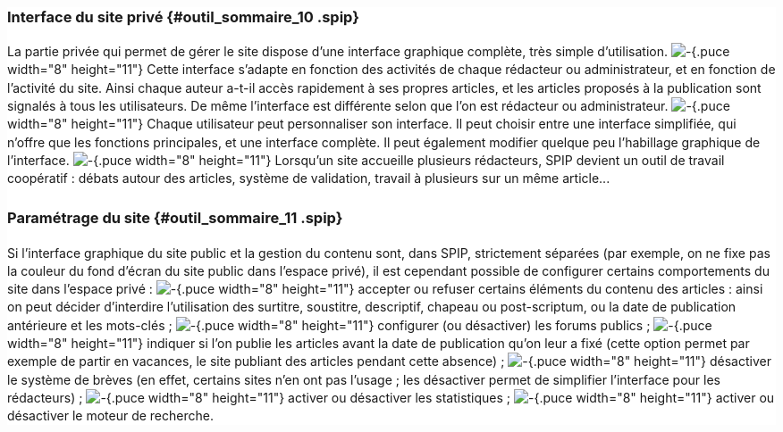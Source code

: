 ### Interface du site privé {#outil_sommaire_10 .spip}

La partie privée qui permet de gérer le site dispose d’une interface
graphique complète, très simple d’utilisation.
![-](http://passiongnulinux.tuxfamily.org/spip/local/cache-vignettes/L8xH11/puce-32883.gif?1464929828){.puce
width="8" height="11"} Cette interface s’adapte en fonction des
activités de chaque rédacteur ou administrateur, et en fonction de
l’activité du site. Ainsi chaque auteur a-t-il accès rapidement à ses
propres articles, et les articles proposés à la publication sont
signalés à tous les utilisateurs. De même l’interface est différente
selon que l’on est rédacteur ou administrateur.
![-](http://passiongnulinux.tuxfamily.org/spip/local/cache-vignettes/L8xH11/puce-32883.gif?1464929828){.puce
width="8" height="11"} Chaque utilisateur peut personnaliser son
interface. Il peut choisir entre une interface simplifiée, qui n’offre
que les fonctions principales, et une interface complète. Il peut
également modifier quelque peu l’habillage graphique de l’interface.
![-](http://passiongnulinux.tuxfamily.org/spip/local/cache-vignettes/L8xH11/puce-32883.gif?1464929828){.puce
width="8" height="11"} Lorsqu’un site accueille plusieurs rédacteurs,
SPIP devient un outil de travail coopératif : débats autour des
articles, système de validation, travail à plusieurs sur un même
article...  

### Paramétrage du site {#outil_sommaire_11 .spip}

Si l’interface graphique du site public et la gestion du contenu sont,
dans SPIP, strictement séparées (par exemple, on ne fixe pas la couleur
du fond d’écran du site public dans l’espace privé), il est cependant
possible de configurer certains comportements du site dans l’espace
privé :
![-](http://passiongnulinux.tuxfamily.org/spip/local/cache-vignettes/L8xH11/puce-32883.gif?1464929828){.puce
width="8" height="11"} accepter ou refuser certains éléments du contenu
des articles : ainsi on peut décider d’interdire l’utilisation des
surtitre, soustitre, descriptif, chapeau ou post-scriptum, ou la date de
publication antérieure et les mots-clés ;
![-](http://passiongnulinux.tuxfamily.org/spip/local/cache-vignettes/L8xH11/puce-32883.gif?1464929828){.puce
width="8" height="11"} configurer (ou désactiver) les forums publics ;
![-](http://passiongnulinux.tuxfamily.org/spip/local/cache-vignettes/L8xH11/puce-32883.gif?1464929828){.puce
width="8" height="11"} indiquer si l’on publie les articles avant la
date de publication qu’on leur a fixé (cette option permet par exemple
de partir en vacances, le site publiant des articles pendant cette
absence) ;
![-](http://passiongnulinux.tuxfamily.org/spip/local/cache-vignettes/L8xH11/puce-32883.gif?1464929828){.puce
width="8" height="11"} désactiver le système de brèves (en effet,
certains sites n’en ont pas l’usage ; les désactiver permet de
simplifier l’interface pour les rédacteurs) ;
![-](http://passiongnulinux.tuxfamily.org/spip/local/cache-vignettes/L8xH11/puce-32883.gif?1464929828){.puce
width="8" height="11"} activer ou désactiver les statistiques ;
![-](http://passiongnulinux.tuxfamily.org/spip/local/cache-vignettes/L8xH11/puce-32883.gif?1464929828){.puce
width="8" height="11"} activer ou désactiver le moteur de recherche.  
